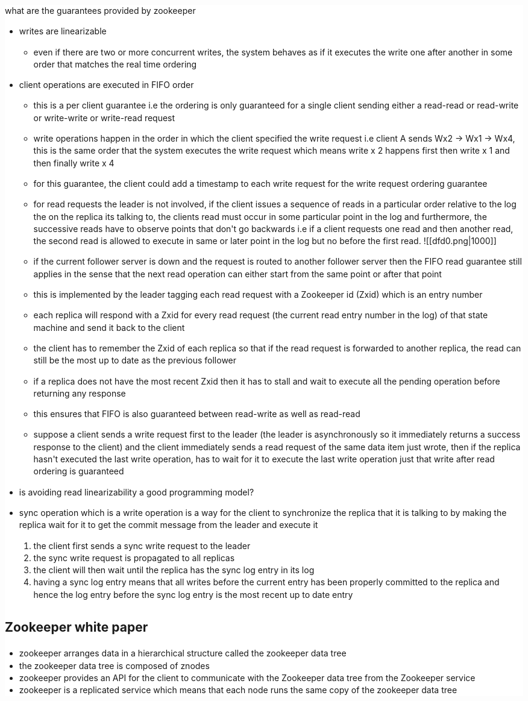 what are the guarantees provided by zookeeper
- writes are linearizable 
	- even if there are two or more concurrent writes, the system behaves as if it executes the write one after another in some order that matches the real time ordering
- client operations are executed in FIFO order 
	- this is a per client guarantee i.e the ordering is only guaranteed for a single client sending either a read-read or read-write or write-write or write-read request
	- write operations happen in the order in which the client specified the write request i.e client A sends Wx2 -> Wx1 -> Wx4, this is the same order that the system executes the write request which means write x 2 happens first then write x 1 and then finally write x 4
	- for this guarantee, the client could add a timestamp to each write request for the write request ordering guarantee

	- for read requests the leader is not involved, if the client issues a sequence of reads in a particular order relative to the log the on the replica its talking to, the clients read must occur in some particular point in the log and furthermore, the successive reads have to observe points that don't go backwards i.e if a client requests one read and then another read, the second read is allowed to execute in same or  later point in the log but no before the first read.
	![[dfd0.png|1000]]
	- if the current follower server is down and the request is routed to another follower server then the FIFO read guarantee still applies in the sense that the next read operation can either start from the same point or after that point
	- this is implemented by the leader tagging each read request with a Zookeeper id (Zxid) which is an entry number
	- each replica will respond with a Zxid for every read request (the current read entry number in the log) of that state machine and send it back to the client 
	- the client has to remember the Zxid of each replica so that if the read request is forwarded to another replica, the read can still be the most up to date as the previous follower

	- if a replica does not have the most recent Zxid then it has to stall and wait to execute all the pending operation before returning any response
	- this ensures that FIFO is also guaranteed between read-write as well as read-read
	- suppose a client sends a write request first to the leader (the leader is asynchronously so it immediately returns a success response to the client) and the client immediately sends a read request of the same data item just wrote, then if the replica hasn't executed the last write operation, has to wait for it to execute the last write operation just that write after read ordering is guaranteed

- is avoiding read linearizability a good programming model?
- sync operation which is a write operation is a way for the client to synchronize the replica that it is talking to by making the replica wait for it to get the commit message from the leader and execute it 
	1. the client first sends a sync write request to the leader
	2. the sync write request is propagated to all replicas
	3. the client will then wait until the replica has the sync log entry in its log
	4. having a sync log entry means that all writes before the current entry has been properly committed to the replica and hence the log entry before the sync log entry is the most recent up to date entry


## Zookeeper white paper

- zookeeper arranges data in a hierarchical structure called the zookeeper data tree 
- the zookeeper data tree is composed of znodes 
- zookeeper provides an API for the client to communicate with the Zookeeper data tree from the Zookeeper service 
- zookeeper is a replicated service which means that each node runs the same copy of the zookeeper data tree 
